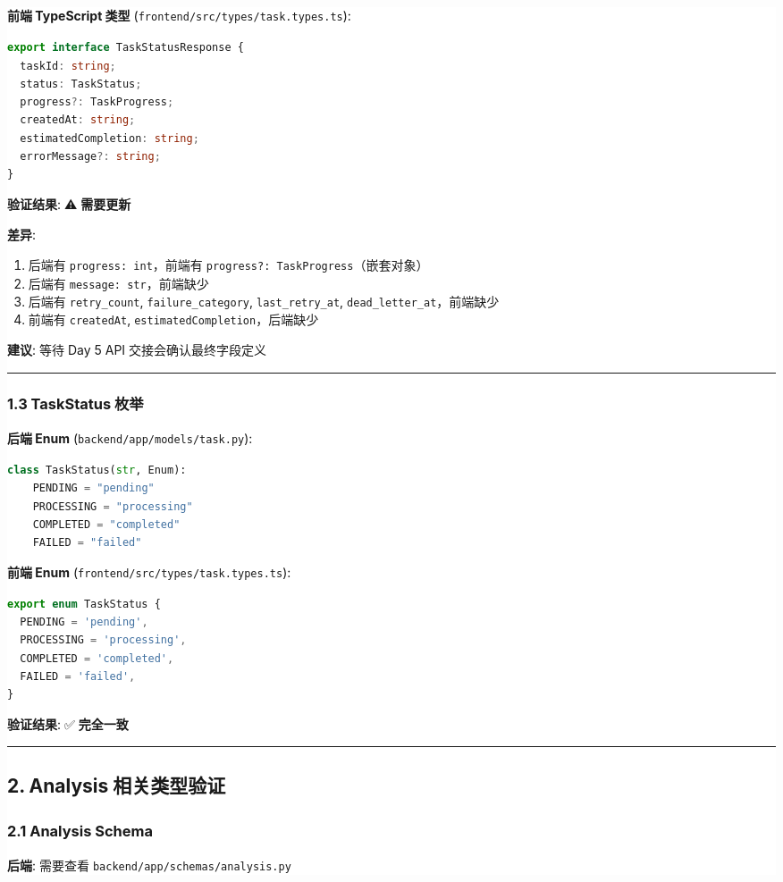 **前端 TypeScript 类型** (`frontend/src/types/task.types.ts`):
```typescript
export interface TaskStatusResponse {
  taskId: string;
  status: TaskStatus;
  progress?: TaskProgress;
  createdAt: string;
  estimatedCompletion: string;
  errorMessage?: string;
}
```

**验证结果**: ⚠️ **需要更新**

**差异**:
1. 后端有 `progress: int`，前端有 `progress?: TaskProgress`（嵌套对象）
2. 后端有 `message: str`，前端缺少
3. 后端有 `retry_count`, `failure_category`, `last_retry_at`, `dead_letter_at`，前端缺少
4. 前端有 `createdAt`, `estimatedCompletion`，后端缺少

**建议**: 等待 Day 5 API 交接会确认最终字段定义

---

### 1.3 TaskStatus 枚举

**后端 Enum** (`backend/app/models/task.py`):
```python
class TaskStatus(str, Enum):
    PENDING = "pending"
    PROCESSING = "processing"
    COMPLETED = "completed"
    FAILED = "failed"
```

**前端 Enum** (`frontend/src/types/task.types.ts`):
```typescript
export enum TaskStatus {
  PENDING = 'pending',
  PROCESSING = 'processing',
  COMPLETED = 'completed',
  FAILED = 'failed',
}
```

**验证结果**: ✅ **完全一致**

---

## 2. Analysis 相关类型验证

### 2.1 Analysis Schema

**后端**: 需要查看 `backend/app/schemas/analysis.py`
